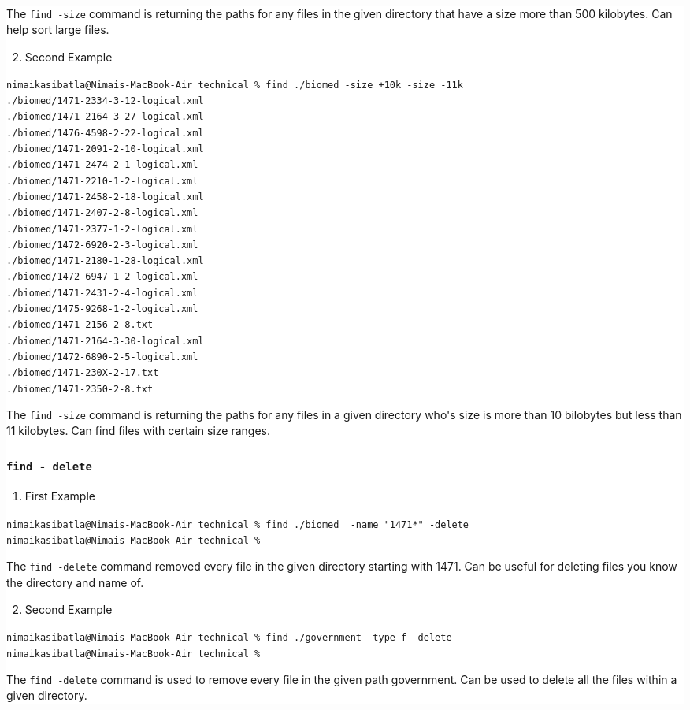 The ```find -size``` command is returning the paths for any files in the given directory that have a size more than 500 kilobytes. 
Can help sort large files.

2. Second Example

```
nimaikasibatla@Nimais-MacBook-Air technical % find ./biomed -size +10k -size -11k
./biomed/1471-2334-3-12-logical.xml
./biomed/1471-2164-3-27-logical.xml
./biomed/1476-4598-2-22-logical.xml
./biomed/1471-2091-2-10-logical.xml
./biomed/1471-2474-2-1-logical.xml
./biomed/1471-2210-1-2-logical.xml
./biomed/1471-2458-2-18-logical.xml
./biomed/1471-2407-2-8-logical.xml
./biomed/1471-2377-1-2-logical.xml
./biomed/1472-6920-2-3-logical.xml
./biomed/1471-2180-1-28-logical.xml
./biomed/1472-6947-1-2-logical.xml
./biomed/1471-2431-2-4-logical.xml
./biomed/1475-9268-1-2-logical.xml
./biomed/1471-2156-2-8.txt
./biomed/1471-2164-3-30-logical.xml
./biomed/1472-6890-2-5-logical.xml
./biomed/1471-230X-2-17.txt
./biomed/1471-2350-2-8.txt
```
The ```find -size``` command is returning the paths for any files in a given directory who's size is more than 10 bilobytes but less than 11 kilobytes. Can find files
with certain size ranges.

### ```find - delete```

1. First Example

```
nimaikasibatla@Nimais-MacBook-Air technical % find ./biomed  -name "1471*" -delete 
nimaikasibatla@Nimais-MacBook-Air technical %
```
The ```find -delete``` command removed every file in the given directory starting with 1471. Can be useful for deleting files you know the directory and name of. 

2. Second Example

```
nimaikasibatla@Nimais-MacBook-Air technical % find ./government -type f -delete
nimaikasibatla@Nimais-MacBook-Air technical %
```
The ```find -delete``` command is used to remove every file in the given path government. Can be used to delete all the files within a given directory.


